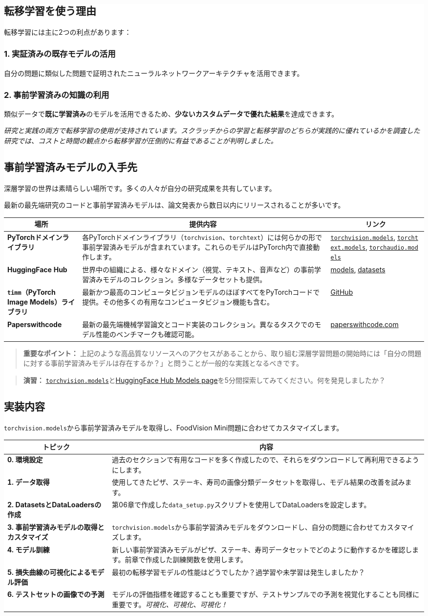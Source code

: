 ## 転移学習を使う理由

転移学習には主に2つの利点があります：

### 1. 実証済みの既存モデルの活用
自分の問題に類似した問題で証明されたニューラルネットワークアーキテクチャを活用できます。

### 2. 事前学習済みの知識の利用
類似データで**既に学習済み**のモデルを活用できるため、**少ないカスタムデータで優れた結果**を達成できます。

*研究と実践の両方で転移学習の使用が支持されています。スクラッチからの学習と転移学習のどちらが実践的に優れているかを調査した研究では、コストと時間の観点から転移学習が圧倒的に有益であることが判明しました。*

## 事前学習済みモデルの入手先

深層学習の世界は素晴らしい場所です。多くの人々が自分の研究成果を共有しています。

最新の最先端研究のコードと事前学習済みモデルは、論文発表から数日以内にリリースされることが多いです。

| **場所** | **提供内容** | **リンク** | 
| ----- | ----- | ----- |
| **PyTorchドメインライブラリ** | 各PyTorchドメインライブラリ（`torchvision`、`torchtext`）には何らかの形で事前学習済みモデルが含まれています。これらのモデルはPyTorch内で直接動作します。 | [`torchvision.models`](https://pytorch.org/vision/stable/models.html), [`torchtext.models`](https://pytorch.org/text/main/models.html), [`torchaudio.models`](https://pytorch.org/audio/stable/models.html) |
| **HuggingFace Hub** | 世界中の組織による、様々なドメイン（視覚、テキスト、音声など）の事前学習済みモデルのコレクション。多様なデータセットも提供。 | [models](https://huggingface.co/models), [datasets](https://huggingface.co/datasets) | 
| **`timm`（PyTorch Image Models）ライブラリ** | 最新かつ最高のコンピュータビジョンモデルのほぼすべてをPyTorchコードで提供。その他多くの有用なコンピュータビジョン機能も含む。 | [GitHub](https://github.com/rwightman/pytorch-image-models)|
| **Paperswithcode** | 最新の最先端機械学習論文とコード実装のコレクション。異なるタスクでのモデル性能のベンチマークも確認可能。 | [paperswithcode.com](https://paperswithcode.com/) | 

> **重要なポイント：** 上記のような高品質なリソースへのアクセスがあることから、取り組む深層学習問題の開始時には「自分の問題に対する事前学習済みモデルは存在するか？」と問うことが一般的な実践となるべきです。

> **演習：** [`torchvision.models`](https://pytorch.org/vision/stable/models.html)と[HuggingFace Hub Models page](https://huggingface.co/models)を5分間探索してみてください。何を発見しましたか？

## 実装内容

`torchvision.models`から事前学習済みモデルを取得し、FoodVision Mini問題に合わせてカスタマイズします。

| **トピック** | **内容** |
| ----- | ----- |
| **0. 環境設定** | 過去のセクションで有用なコードを多く作成したので、それらをダウンロードして再利用できるようにします。 |
| **1. データ取得** | 使用してきたピザ、ステーキ、寿司の画像分類データセットを取得し、モデル結果の改善を試みます。 |
| **2. DatasetsとDataLoadersの作成** | 第06章で作成した`data_setup.py`スクリプトを使用してDataLoadersを設定します。 |
| **3. 事前学習済みモデルの取得とカスタマイズ** | `torchvision.models`から事前学習済みモデルをダウンロードし、自分の問題に合わせてカスタマイズします。 | 
| **4. モデル訓練** | 新しい事前学習済みモデルがピザ、ステーキ、寿司データセットでどのように動作するかを確認します。前章で作成した訓練関数を使用します。 |
| **5. 損失曲線の可視化によるモデル評価** | 最初の転移学習モデルの性能はどうでしたか？過学習や未学習は発生しましたか？ |
| **6. テストセットの画像での予測** | モデルの評価指標を確認することも重要ですが、テストサンプルでの予測を視覚化することも同様に重要です。*可視化、可視化、可視化！* |
